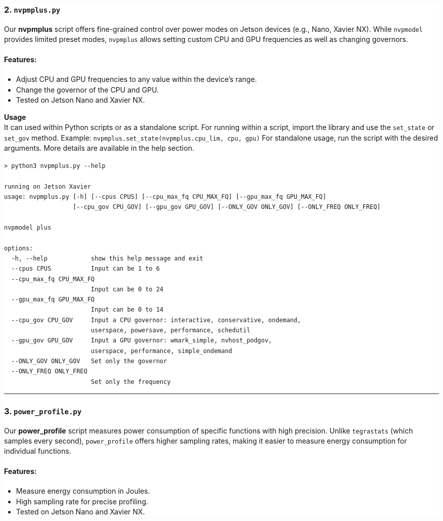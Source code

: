 ### 2. `nvpmplus.py`
Our **nvpmplus** script offers fine-grained control over power modes on Jetson devices (e.g., Nano, Xavier NX). While `nvpmodel` provides limited preset modes, `nvpmplus` allows setting custom CPU and GPU frequencies as well as changing governors.  

#### Features:
- Adjust CPU and GPU frequencies to any value within the device’s range.  
- Change the governor of the CPU and GPU.  
- Tested on Jetson Nano and Xavier NX.  

**Usage**  
It can used within Python scripts or as a standalone script. For running within a script, import the library and use the `set_state` or `set_gov` method. Example:  `nvpmplus.set_state(nvpmplus.cpu_lim, cpu, gpu)`
For standalone usage, run the script with the desired arguments. More details are available in the help section.

```
> python3 nvpmplus.py --help

running on Jetson Xavier
usage: nvpmplus.py [-h] [--cpus CPUS] [--cpu_max_fq CPU_MAX_FQ] [--gpu_max_fq GPU_MAX_FQ]
                   [--cpu_gov CPU_GOV] [--gpu_gov GPU_GOV] [--ONLY_GOV ONLY_GOV] [--ONLY_FREQ ONLY_FREQ]

nvpmodel plus

options:
  -h, --help            show this help message and exit
  --cpus CPUS           Input can be 1 to 6
  --cpu_max_fq CPU_MAX_FQ
                        Input can be 0 to 24
  --gpu_max_fq GPU_MAX_FQ
                        Input can be 0 to 14
  --cpu_gov CPU_GOV     Input a CPU governor: interactive, conservative, ondemand,
                        userspace, powersave, performance, schedutil
  --gpu_gov GPU_GOV     Input a GPU governor: wmark_simple, nvhost_podgov,
                        userspace, performance, simple_ondemand
  --ONLY_GOV ONLY_GOV   Set only the governor
  --ONLY_FREQ ONLY_FREQ
                        Set only the frequency
```

---

### 3. `power_profile.py`
Our **power_profile** script measures power consumption of specific functions with high precision. Unlike `tegrastats` (which samples every second), `power_profile` offers higher sampling rates, making it easier to measure energy consumption for individual functions.

#### Features:
- Measure energy consumption in Joules.  
- High sampling rate for precise profiling.  
- Tested on Jetson Nano and Xavier NX.
